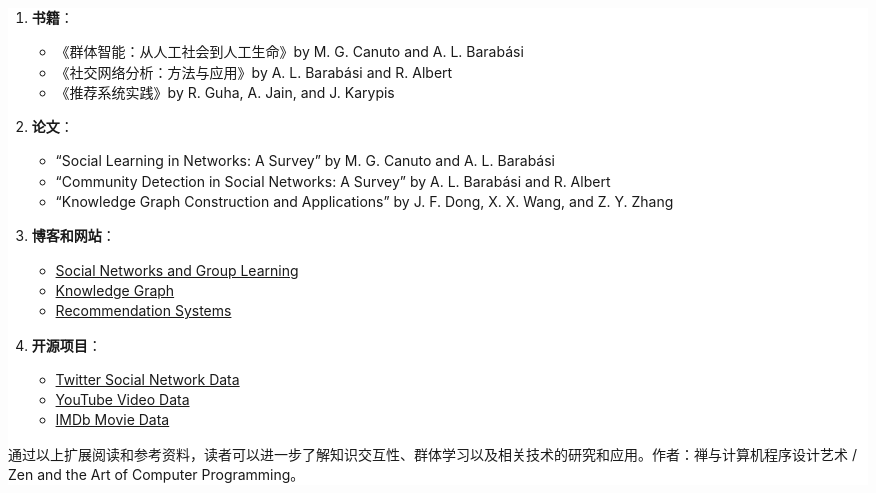 1. **书籍**：
   - 《群体智能：从人工社会到人工生命》by M. G. Canuto and A. L. Barabási
   - 《社交网络分析：方法与应用》by A. L. Barabási and R. Albert
   - 《推荐系统实践》by R. Guha, A. Jain, and J. Karypis

2. **论文**：
   - “Social Learning in Networks: A Survey” by M. G. Canuto and A. L. Barabási
   - “Community Detection in Social Networks: A Survey” by A. L. Barabási and R. Albert
   - “Knowledge Graph Construction and Applications” by J. F. Dong, X. X. Wang, and Z. Y. Zhang

3. **博客和网站**：
   - [Social Networks and Group Learning](https://www.socialnetworksandothers.com/)
   - [Knowledge Graph](https://knowledgegraph.com/)
   - [Recommendation Systems](https://www.recommendationsystembook.com/)

4. **开源项目**：
   - [Twitter Social Network Data](https://github.com/npolyanin/twitter-social-network)
   - [YouTube Video Data](https://github.com/YouTubeDataset/youtube-videos)
   - [IMDb Movie Data](https://github.com/mbAttendees/imdb_data)

通过以上扩展阅读和参考资料，读者可以进一步了解知识交互性、群体学习以及相关技术的研究和应用。作者：禅与计算机程序设计艺术 / Zen and the Art of Computer Programming。

